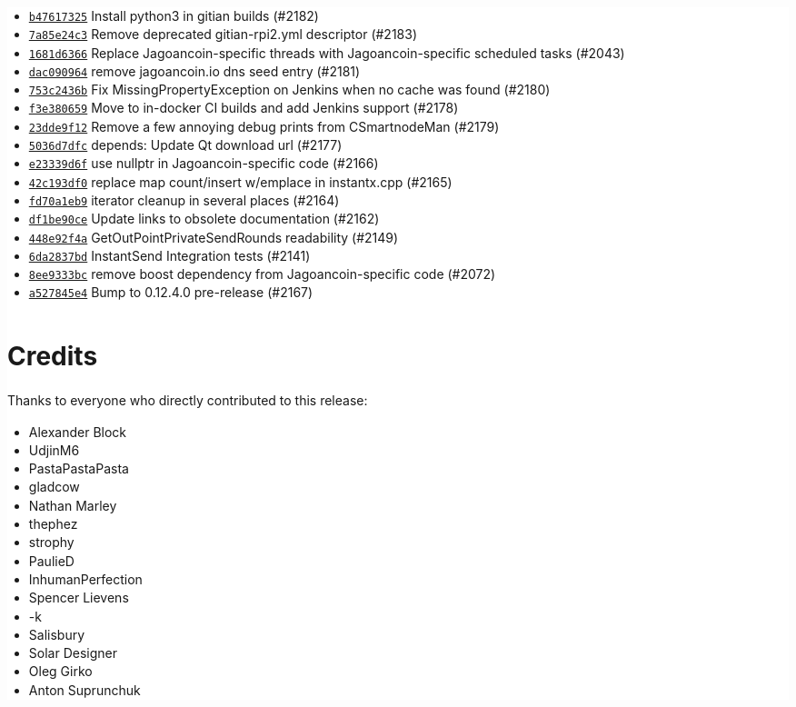 - [`b47617325`](https://github.com/jagoanpilot/jagoancoin/commit/b47617325) Install python3 in gitian builds (#2182)
- [`7a85e24c3`](https://github.com/jagoanpilot/jagoancoin/commit/7a85e24c3) Remove deprecated gitian-rpi2.yml descriptor (#2183)
- [`1681d6366`](https://github.com/jagoanpilot/jagoancoin/commit/1681d6366) Replace Jagoancoin-specific threads with Jagoancoin-specific scheduled tasks (#2043)
- [`dac090964`](https://github.com/jagoanpilot/jagoancoin/commit/dac090964) remove jagoancoin.io dns seed entry (#2181)
- [`753c2436b`](https://github.com/jagoanpilot/jagoancoin/commit/753c2436b) Fix MissingPropertyException on Jenkins when no cache was found (#2180)
- [`f3e380659`](https://github.com/jagoanpilot/jagoancoin/commit/f3e380659) Move to in-docker CI builds and add Jenkins support (#2178)
- [`23dde9f12`](https://github.com/jagoanpilot/jagoancoin/commit/23dde9f12) Remove a few annoying debug prints from CSmartnodeMan (#2179)
- [`5036d7dfc`](https://github.com/jagoanpilot/jagoancoin/commit/5036d7dfc) depends: Update Qt download url (#2177)
- [`e23339d6f`](https://github.com/jagoanpilot/jagoancoin/commit/e23339d6f) use nullptr in Jagoancoin-specific code (#2166)
- [`42c193df0`](https://github.com/jagoanpilot/jagoancoin/commit/42c193df0) replace map count/insert w/emplace in instantx.cpp (#2165)
- [`fd70a1eb9`](https://github.com/jagoanpilot/jagoancoin/commit/fd70a1eb9) iterator cleanup in several places (#2164)
- [`df1be90ce`](https://github.com/jagoanpilot/jagoancoin/commit/df1be90ce)  Update links to obsolete documentation (#2162)
- [`448e92f4a`](https://github.com/jagoanpilot/jagoancoin/commit/448e92f4a) GetOutPointPrivateSendRounds readability (#2149)
- [`6da2837bd`](https://github.com/jagoanpilot/jagoancoin/commit/6da2837bd) InstantSend Integration tests (#2141)
- [`8ee9333bc`](https://github.com/jagoanpilot/jagoancoin/commit/8ee9333bc) remove boost dependency from Jagoancoin-specific code (#2072)
- [`a527845e4`](https://github.com/jagoanpilot/jagoancoin/commit/a527845e4) Bump to 0.12.4.0 pre-release (#2167)

Credits
=======

Thanks to everyone who directly contributed to this release:

- Alexander Block
- UdjinM6
- PastaPastaPasta
- gladcow
- Nathan Marley
- thephez
- strophy
- PaulieD
- InhumanPerfection
- Spencer Lievens
- -k
- Salisbury
- Solar Designer
- Oleg Girko
- Anton Suprunchuk
